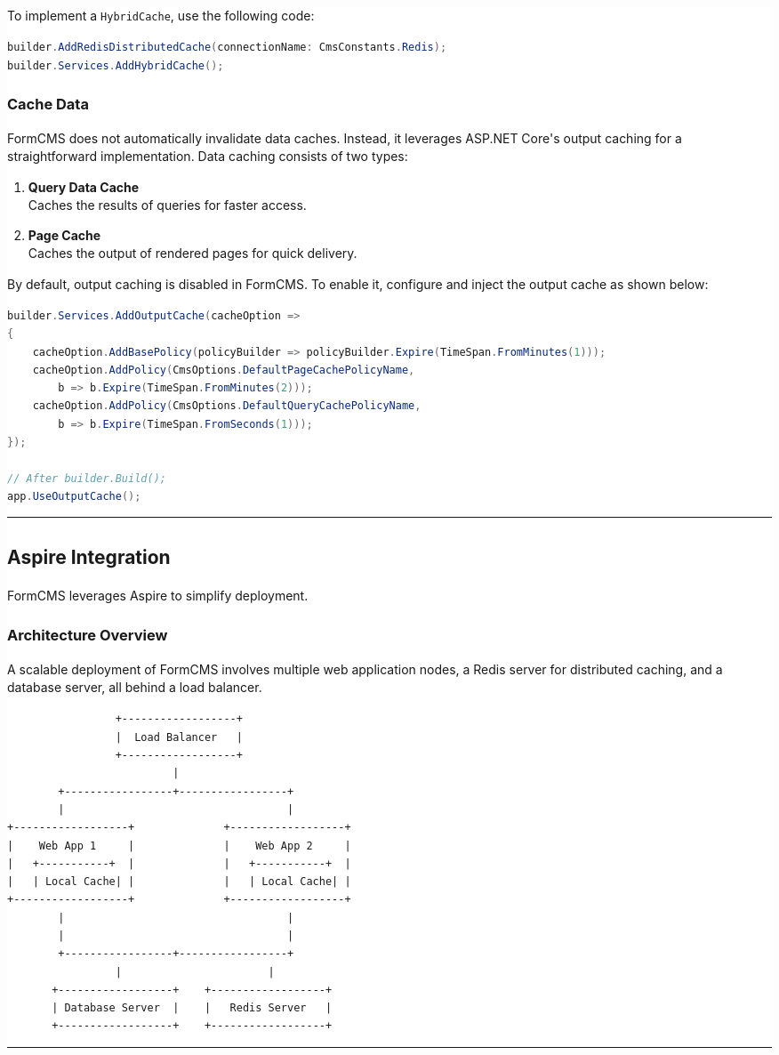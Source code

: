 To implement a `HybridCache`, use the following code:

```csharp
builder.AddRedisDistributedCache(connectionName: CmsConstants.Redis);
builder.Services.AddHybridCache();
```

### Cache Data

FormCMS does not automatically invalidate data caches. Instead, it leverages ASP.NET Core's output caching for a straightforward implementation. Data caching consists of two types:

1. **Query Data Cache**  
   Caches the results of queries for faster access.

2. **Page Cache**  
   Caches the output of rendered pages for quick delivery.

By default, output caching is disabled in FormCMS. To enable it, configure and inject the output cache as shown below:

```csharp
builder.Services.AddOutputCache(cacheOption =>
{
    cacheOption.AddBasePolicy(policyBuilder => policyBuilder.Expire(TimeSpan.FromMinutes(1)));
    cacheOption.AddPolicy(CmsOptions.DefaultPageCachePolicyName,
        b => b.Expire(TimeSpan.FromMinutes(2)));
    cacheOption.AddPolicy(CmsOptions.DefaultQueryCachePolicyName,
        b => b.Expire(TimeSpan.FromSeconds(1)));
});

// After builder.Build();
app.UseOutputCache();
```



---
## Aspire Integration
FormCMS leverages Aspire to simplify deployment.


### Architecture Overview

A scalable deployment of  FormCMS involves multiple web application nodes, a Redis server for distributed caching, and a database server, all behind a load balancer.


```
                 +------------------+
                 |  Load Balancer   |
                 +------------------+
                          |
        +-----------------+-----------------+
        |                                   |
+------------------+              +------------------+
|    Web App 1     |              |    Web App 2     |
|   +-----------+  |              |   +-----------+  |
|   | Local Cache| |              |   | Local Cache| |
+------------------+              +------------------+
        |                                   |
        |                                   |
        +-----------------+-----------------+
                 |                       |
       +------------------+    +------------------+
       | Database Server  |    |   Redis Server   |
       +------------------+    +------------------+
```

---